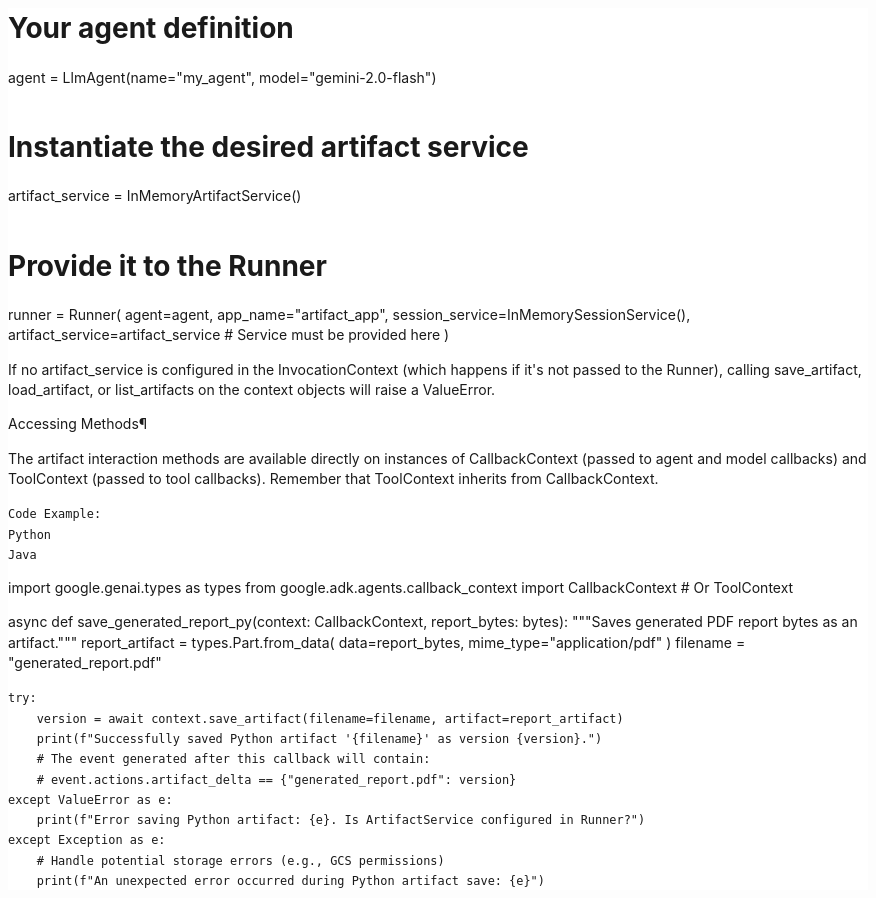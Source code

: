 # Your agent definition
agent = LlmAgent(name="my_agent", model="gemini-2.0-flash")

# Instantiate the desired artifact service
artifact_service = InMemoryArtifactService()

# Provide it to the Runner
runner = Runner(
    agent=agent,
    app_name="artifact_app",
    session_service=InMemorySessionService(),
    artifact_service=artifact_service # Service must be provided here
)

If no artifact_service is configured in the InvocationContext (which happens if it's not passed to the Runner), calling save_artifact, load_artifact, or list_artifacts on the context objects will raise a ValueError.

Accessing Methods¶

The artifact interaction methods are available directly on instances of CallbackContext (passed to agent and model callbacks) and ToolContext (passed to tool callbacks). Remember that ToolContext inherits from CallbackContext.

    Code Example:
    Python
    Java

import google.genai.types as types
from google.adk.agents.callback_context import CallbackContext # Or ToolContext

async def save_generated_report_py(context: CallbackContext, report_bytes: bytes):
    """Saves generated PDF report bytes as an artifact."""
    report_artifact = types.Part.from_data(
        data=report_bytes,
        mime_type="application/pdf"
    )
    filename = "generated_report.pdf"

    try:
        version = await context.save_artifact(filename=filename, artifact=report_artifact)
        print(f"Successfully saved Python artifact '{filename}' as version {version}.")
        # The event generated after this callback will contain:
        # event.actions.artifact_delta == {"generated_report.pdf": version}
    except ValueError as e:
        print(f"Error saving Python artifact: {e}. Is ArtifactService configured in Runner?")
    except Exception as e:
        # Handle potential storage errors (e.g., GCS permissions)
        print(f"An unexpected error occurred during Python artifact save: {e}")
